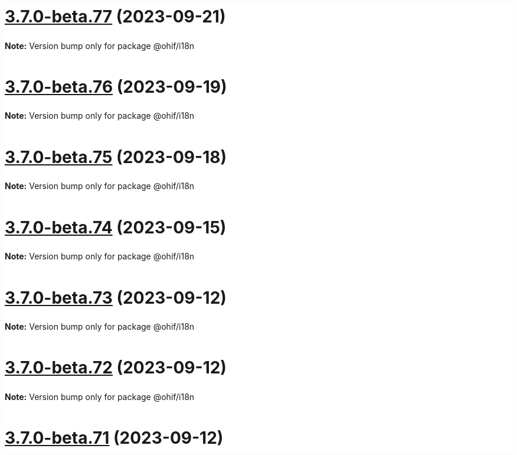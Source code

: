 
# [3.7.0-beta.77](https://github.com/OHIF/Viewers/compare/v3.7.0-beta.76...v3.7.0-beta.77) (2023-09-21)

**Note:** Version bump only for package @ohif/i18n





# [3.7.0-beta.76](https://github.com/OHIF/Viewers/compare/v3.7.0-beta.75...v3.7.0-beta.76) (2023-09-19)

**Note:** Version bump only for package @ohif/i18n





# [3.7.0-beta.75](https://github.com/OHIF/Viewers/compare/v3.7.0-beta.74...v3.7.0-beta.75) (2023-09-18)

**Note:** Version bump only for package @ohif/i18n





# [3.7.0-beta.74](https://github.com/OHIF/Viewers/compare/v3.7.0-beta.73...v3.7.0-beta.74) (2023-09-15)

**Note:** Version bump only for package @ohif/i18n





# [3.7.0-beta.73](https://github.com/OHIF/Viewers/compare/v3.7.0-beta.72...v3.7.0-beta.73) (2023-09-12)

**Note:** Version bump only for package @ohif/i18n





# [3.7.0-beta.72](https://github.com/OHIF/Viewers/compare/v3.7.0-beta.71...v3.7.0-beta.72) (2023-09-12)

**Note:** Version bump only for package @ohif/i18n





# [3.7.0-beta.71](https://github.com/OHIF/Viewers/compare/v3.7.0-beta.70...v3.7.0-beta.71) (2023-09-12)
